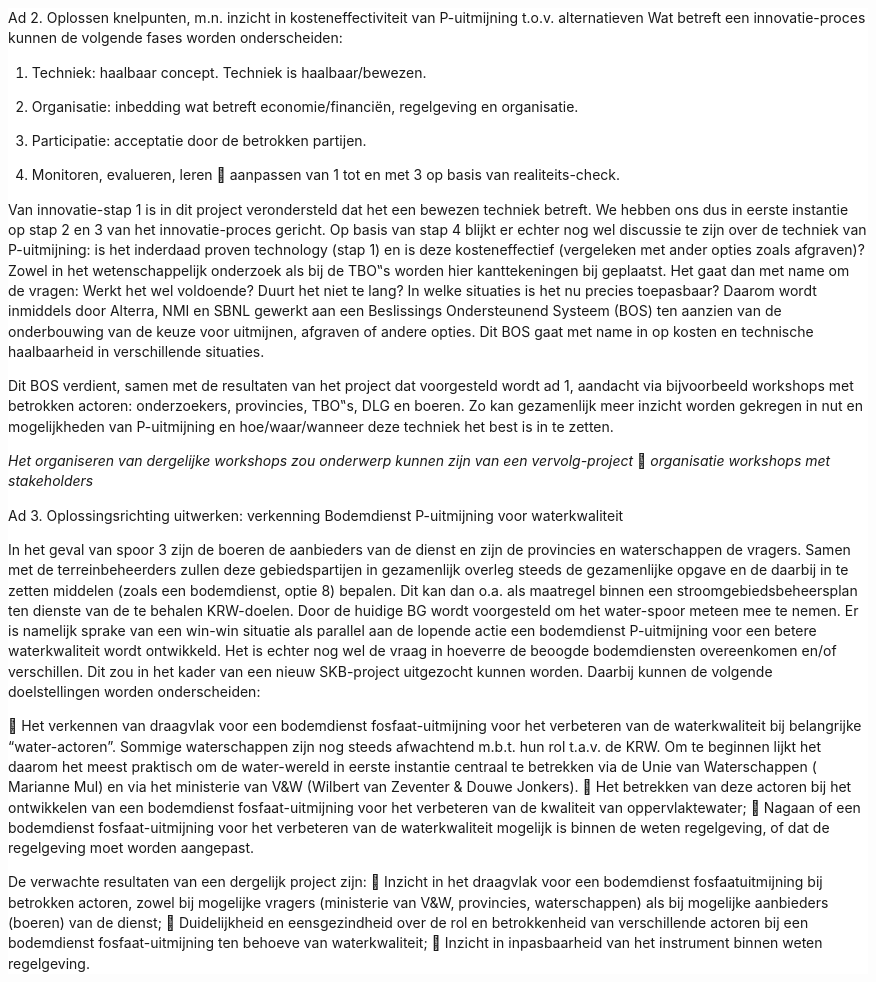 
Ad 2. Oplossen knelpunten, m.n. inzicht in kosteneffectiviteit van P-uitmijning t.o.v. alternatieven Wat betreft een innovatie-proces kunnen de volgende fases worden onderscheiden: 

1. Techniek: haalbaar concept. Techniek is haalbaar/bewezen. 

2. Organisatie: inbedding wat betreft economie/financiën, regelgeving en organisatie. 

3. Participatie: acceptatie door de betrokken partijen. 

4. Monitoren, evalueren, leren  aanpassen van 1 tot en met 3 op basis van realiteits-check. 

Van innovatie-stap 1 is in dit project verondersteld dat het een bewezen techniek betreft. We hebben ons dus in eerste instantie op stap 2 en 3 van het innovatie-proces gericht. Op basis van stap 4 blijkt er echter nog wel discussie te zijn over de techniek van P-uitmijning: is het inderdaad proven technology (stap 1) en is deze kosteneffectief (vergeleken met ander opties zoals afgraven)? Zowel in het wetenschappelijk onderzoek als bij de TBO‟s worden hier kanttekeningen bij geplaatst. Het gaat dan met name om de vragen: Werkt het wel voldoende? Duurt het niet te lang? In welke situaties is het nu precies toepasbaar? Daarom wordt inmiddels door Alterra, NMI en SBNL gewerkt aan een Beslissings Ondersteunend Systeem (BOS) ten aanzien van de onderbouwing van de keuze voor uitmijnen, afgraven of andere opties. Dit BOS gaat met name in op kosten en technische haalbaarheid in verschillende situaties. 

Dit BOS verdient, samen met de resultaten van het project dat voorgesteld wordt ad 1, aandacht via bijvoorbeeld workshops met betrokken actoren: onderzoekers, provincies, TBO‟s, DLG en boeren. Zo kan gezamenlijk meer inzicht worden gekregen in nut en mogelijkheden van P-uitmijning en hoe/waar/wanneer deze techniek het best is in te zetten. 

_Het organiseren van dergelijke workshops zou onderwerp kunnen zijn van een vervolg-project_  _organisatie workshops met stakeholders_ 

Ad 3. Oplossingsrichting uitwerken: verkenning Bodemdienst P-uitmijning voor waterkwaliteit 

In het geval van spoor 3 zijn de boeren de aanbieders van de dienst en zijn de provincies en waterschappen de vragers. Samen met de terreinbeheerders zullen deze gebiedspartijen in gezamenlijk overleg steeds de gezamenlijke opgave en de daarbij in te zetten middelen (zoals een bodemdienst, optie 8) bepalen. Dit kan dan o.a. als maatregel binnen een stroomgebiedsbeheersplan ten dienste van de te behalen KRW-doelen. Door de huidige BG wordt voorgesteld om het water-spoor meteen mee te nemen. Er is namelijk sprake van een win-win situatie als parallel aan de lopende actie een bodemdienst P-uitmijning voor een betere waterkwaliteit wordt ontwikkeld. Het is echter nog wel de vraag in hoeverre de beoogde bodemdiensten overeenkomen en/of verschillen. Dit zou in het kader van een nieuw SKB-project uitgezocht kunnen worden. Daarbij kunnen de volgende doelstellingen worden onderscheiden: 

 Het verkennen van draagvlak voor een bodemdienst fosfaat-uitmijning voor het verbeteren van de waterkwaliteit bij belangrijke “water-actoren”. Sommige waterschappen zijn nog steeds afwachtend m.b.t. hun rol t.a.v. de KRW. Om te beginnen lijkt het daarom het meest praktisch om de water-wereld in eerste instantie centraal te betrekken via de Unie van Waterschappen ( Marianne Mul) en via het ministerie van V&W (Wilbert van Zeventer & Douwe Jonkers).  Het betrekken van deze actoren bij het ontwikkelen van een bodemdienst fosfaat-uitmijning voor het verbeteren van de kwaliteit van oppervlaktewater;  Nagaan of een bodemdienst fosfaat-uitmijning voor het verbeteren van de waterkwaliteit mogelijk is binnen de weten regelgeving, of dat de regelgeving moet worden aangepast. 

De verwachte resultaten van een dergelijk project zijn:  Inzicht in het draagvlak voor een bodemdienst fosfaatuitmijning bij betrokken actoren, zowel bij mogelijke vragers (ministerie van V&W, provincies, waterschappen) als bij mogelijke aanbieders (boeren) van de dienst;  Duidelijkheid en eensgezindheid over de rol en betrokkenheid van verschillende actoren bij een bodemdienst fosfaat-uitmijning ten behoeve van waterkwaliteit;  Inzicht in inpasbaarheid van het instrument binnen weten regelgeving. 
